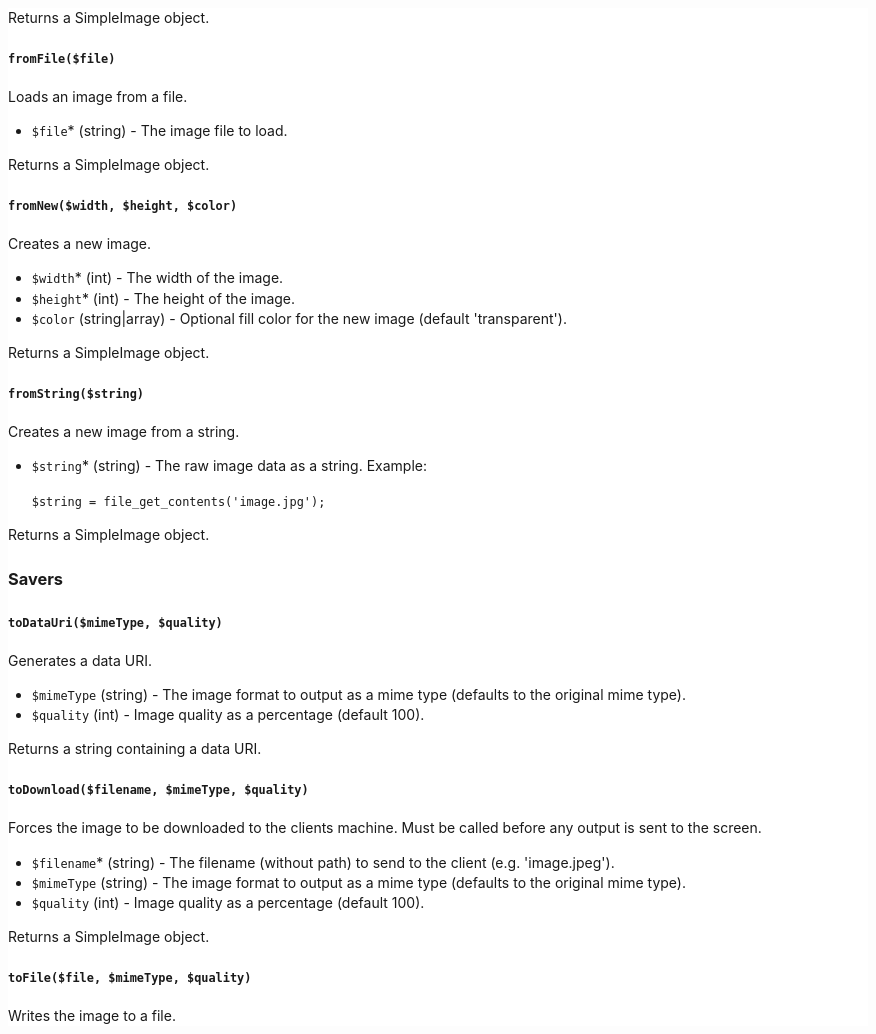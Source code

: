 Returns a SimpleImage object.

#### `fromFile($file)`

Loads an image from a file.

- `$file`* (string) - The image file to load.

Returns a SimpleImage object.

#### `fromNew($width, $height, $color)`

Creates a new image.

- `$width`* (int) - The width of the image.
- `$height`* (int) - The height of the image.
- `$color` (string|array) - Optional fill color for the new image (default 'transparent').

Returns a SimpleImage object.

#### `fromString($string)`

Creates a new image from a string.

- `$string`* (string) - The raw image data as a string. Example:
  ```
  $string = file_get_contents('image.jpg');
  ```

Returns a SimpleImage object.

### Savers

#### `toDataUri($mimeType, $quality)`

Generates a data URI.

- `$mimeType` (string) - The image format to output as a mime type (defaults to the original mime type).
- `$quality` (int) - Image quality as a percentage (default 100).

Returns a string containing a data URI.

#### `toDownload($filename, $mimeType, $quality)`

Forces the image to be downloaded to the clients machine. Must be called before any output is sent to the screen.

- `$filename`* (string) - The filename (without path) to send to the client (e.g. 'image.jpeg').
- `$mimeType` (string) - The image format to output as a mime type (defaults to the original mime type).
- `$quality` (int) - Image quality as a percentage (default 100).

Returns a SimpleImage object.

#### `toFile($file, $mimeType, $quality)`

Writes the image to a file.
